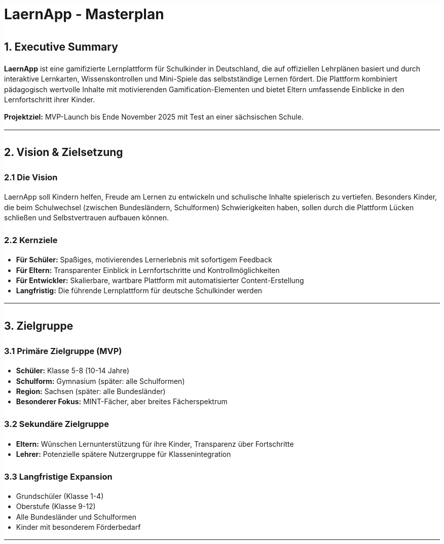 # LaernApp - Masterplan

## 1. Executive Summary

**LaernApp** ist eine gamifizierte Lernplattform für Schulkinder in Deutschland, die auf offiziellen Lehrplänen basiert und durch interaktive Lernkarten, Wissenskontrollen und Mini-Spiele das selbstständige Lernen fördert. Die Plattform kombiniert pädagogisch wertvolle Inhalte mit motivierenden Gamification-Elementen und bietet Eltern umfassende Einblicke in den Lernfortschritt ihrer Kinder.

**Projektziel:** MVP-Launch bis Ende November 2025 mit Test an einer sächsischen Schule.

---

## 2. Vision & Zielsetzung

### 2.1 Die Vision

LaernApp soll Kindern helfen, Freude am Lernen zu entwickeln und schulische Inhalte spielerisch zu vertiefen. Besonders Kinder, die beim Schulwechsel (zwischen Bundesländern, Schulformen) Schwierigkeiten haben, sollen durch die Plattform Lücken schließen und Selbstvertrauen aufbauen können.

### 2.2 Kernziele

- **Für Schüler:** Spaßiges, motivierendes Lernerlebnis mit sofortigem Feedback
- **Für Eltern:** Transparenter Einblick in Lernfortschritte und Kontrollmöglichkeiten
- **Für Entwickler:** Skalierbare, wartbare Plattform mit automatisierter Content-Erstellung
- **Langfristig:** Die führende Lernplattform für deutsche Schulkinder werden

---

## 3. Zielgruppe

### 3.1 Primäre Zielgruppe (MVP)

- **Schüler:** Klasse 5-8 (10-14 Jahre)
- **Schulform:** Gymnasium (später: alle Schulformen)
- **Region:** Sachsen (später: alle Bundesländer)
- **Besonderer Fokus:** MINT-Fächer, aber breites Fächerspektrum

### 3.2 Sekundäre Zielgruppe

- **Eltern:** Wünschen Lernunterstützung für ihre Kinder, Transparenz über Fortschritte
- **Lehrer:** Potenzielle spätere Nutzergruppe für Klassenintegration

### 3.3 Langfristige Expansion

- Grundschüler (Klasse 1-4)
- Oberstufe (Klasse 9-12)
- Alle Bundesländer und Schulformen
- Kinder mit besonderem Förderbedarf

---